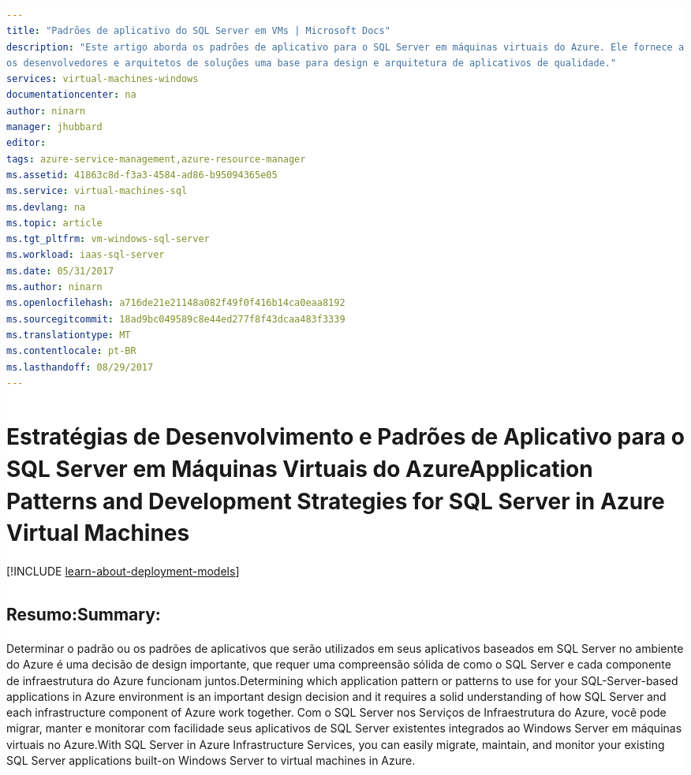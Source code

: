 ```yaml
---
title: "Padrões de aplicativo do SQL Server em VMs | Microsoft Docs"
description: "Este artigo aborda os padrões de aplicativo para o SQL Server em máquinas virtuais do Azure. Ele fornece aos desenvolvedores e arquitetos de soluções uma base para design e arquitetura de aplicativos de qualidade."
services: virtual-machines-windows
documentationcenter: na
author: ninarn
manager: jhubbard
editor: 
tags: azure-service-management,azure-resource-manager
ms.assetid: 41863c8d-f3a3-4584-ad86-b95094365e05
ms.service: virtual-machines-sql
ms.devlang: na
ms.topic: article
ms.tgt_pltfrm: vm-windows-sql-server
ms.workload: iaas-sql-server
ms.date: 05/31/2017
ms.author: ninarn
ms.openlocfilehash: a716de21e21148a082f49f0f416b14ca0eaa8192
ms.sourcegitcommit: 18ad9bc049589c8e44ed277f8f43dcaa483f3339
ms.translationtype: MT
ms.contentlocale: pt-BR
ms.lasthandoff: 08/29/2017
---
```

# <a name="application-patterns-and-development-strategies-for-sql-server-in-azure-virtual-machines"></a><span data-ttu-id="6b869-104">Estratégias de Desenvolvimento e Padrões de Aplicativo para o SQL Server em Máquinas Virtuais do Azure</span><span class="sxs-lookup"><span data-stu-id="6b869-104">Application Patterns and Development Strategies for SQL Server in Azure Virtual Machines</span></span>
[!INCLUDE [learn-about-deployment-models](../../../../includes/learn-about-deployment-models-both-include.md)]

## <a name="summary"></a><span data-ttu-id="6b869-105">Resumo:</span><span class="sxs-lookup"><span data-stu-id="6b869-105">Summary:</span></span>
<span data-ttu-id="6b869-106">Determinar o padrão ou os padrões de aplicativos que serão utilizados em seus aplicativos baseados em SQL Server no ambiente do Azure é uma decisão de design importante, que requer uma compreensão sólida de como o SQL Server e cada componente de infraestrutura do Azure funcionam juntos.</span><span class="sxs-lookup"><span data-stu-id="6b869-106">Determining which application pattern or patterns to use for your SQL-Server-based applications in Azure environment is an important design decision and it requires a solid understanding of how SQL Server and each infrastructure component of Azure work together.</span></span> <span data-ttu-id="6b869-107">Com o SQL Server nos Serviços de Infraestrutura do Azure, você pode migrar, manter e monitorar com facilidade seus aplicativos de SQL Server existentes integrados ao Windows Server em máquinas virtuais no Azure.</span><span class="sxs-lookup"><span data-stu-id="6b869-107">With SQL Server in Azure Infrastructure Services, you can easily migrate, maintain, and monitor your existing SQL Server applications built-on Windows Server to virtual machines in Azure.</span></span>
